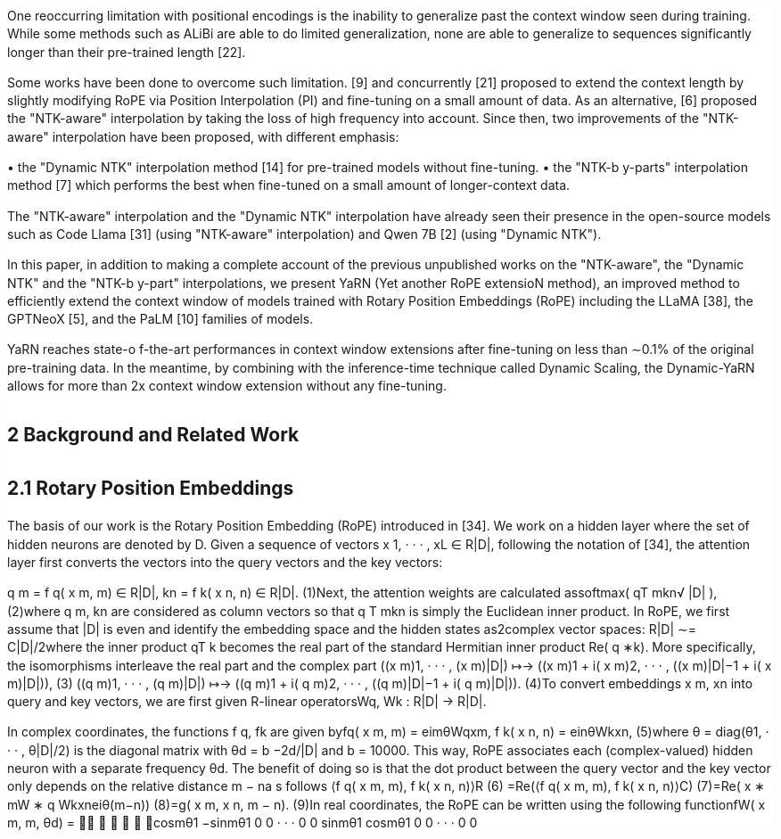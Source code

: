 One reoccurring limitation with positional encodings is the inability to generalize past the context window seen during training. While some methods such as ALiBi are able to do limited generalization, none are able to generalize to sequences significantly longer than their pre-trained length [22].

Some works have been done to overcome such limitation. [9] and concurrently [21] proposed to extend the context length by slightly modifying RoPE via Position Interpolation (PI) and fine-tuning on a small amount of data. As an alternative, [6] proposed the "NTK-aware" interpolation by taking the loss of high frequency into account. Since then, two improvements of the "NTK-aware" interpolation have been proposed, with different emphasis:

• the "Dynamic NTK" interpolation method [14] for pre-trained models without fine-tuning. • the "NTK-b y-parts" interpolation method [7] which performs the best when fine-tuned on a small amount of longer-context data.

The "NTK-aware" interpolation and the "Dynamic NTK" interpolation have already seen their presence in the open-source models such as Code Llama [31] (using "NTK-aware" interpolation) and Qwen 7B [2] (using "Dynamic NTK").

In this paper, in addition to making a complete account of the previous unpublished works on the "NTK-aware", the "Dynamic NTK" and the "NTK-b y-part" interpolations, we present YaRN (Yet another RoPE extensioN method), an improved method to efficiently extend the context window of models trained with Rotary Position Embeddings (RoPE) including the LLaMA [38], the GPTNeoX [5], and the PaLM [10] families of models.

YaRN reaches state-o f-the-art performances in context window extensions after fine-tuning on less than ∼0.1% of the original pre-training data. In the meantime, by combining with the inference-time technique called Dynamic Scaling, the Dynamic-YaRN allows for more than 2x context window extension without any fine-tuning.

## 2 Background and Related Work

## 2.1 Rotary Position Embeddings

The basis of our work is the Rotary Position Embedding (RoPE) introduced in [34]. We work on a hidden layer where the set of hidden neurons are denoted by D. Given a sequence of vectors x 1, · · · , xL ∈ R|D|, following the notation of [34], the attention layer first converts the vectors into the query vectors and the key vectors:

q m = f q( x m, m) ∈ R|D|, kn = f k( x n, n) ∈ R|D|. (1)Next, the attention weights are calculated assoftmax( qT mkn√ |D| ), (2)where q m, kn are considered as column vectors so that q T mkn is simply the Euclidean inner product. In RoPE, we first assume that |D| is even and identify the embedding space and the hidden states as2complex vector spaces: R|D| ∼= C|D|/2where the inner product qT k becomes the real part of the standard Hermitian inner product Re( q ∗k). More specifically, the isomorphisms interleave the real part and the complex part ((x m)1, · · · , (x m)|D|) ↦→ ((x m)1 + i( x m)2, · · · , ((x m)|D|−1 + i( x m)|D|)), (3) ((q m)1, · · · , (q m)|D|) ↦→ ((q m)1 + i( q m)2, · · · , ((q m)|D|−1 + i( q m)|D|)). (4)To convert embeddings x m, xn into query and key vectors, we are first given R-linear operatorsWq, Wk : R|D| → R|D|.

In complex coordinates, the functions f q, fk are given byfq( x m, m) = eimθWqxm, f k( x n, n) = einθWkxn, (5)where θ = diag(θ1, · · · , θ|D|/2) is the diagonal matrix with θd = b −2d/|D| and b = 10000. This way, RoPE associates each (complex-valued) hidden neuron with a separate frequency θd. The benefit of doing so is that the dot product between the query vector and the key vector only depends on the relative distance m − na s follows ⟨f q( x m, m), f k( x n, n)⟩R (6) =Re(⟨f q( x m, m), f k( x n, n)⟩C) (7)=Re( x ∗ mW ∗ q Wkxneiθ(m−n)) (8)=g( x m, x n, m − n). (9)In real coordinates, the RoPE can be written using the following functionfW( x m, m, θd) =      cosmθ1 −sinmθ1 0 0 · · · 0 0 sinmθ1 cosmθ1 0 0 · · · 0 0
